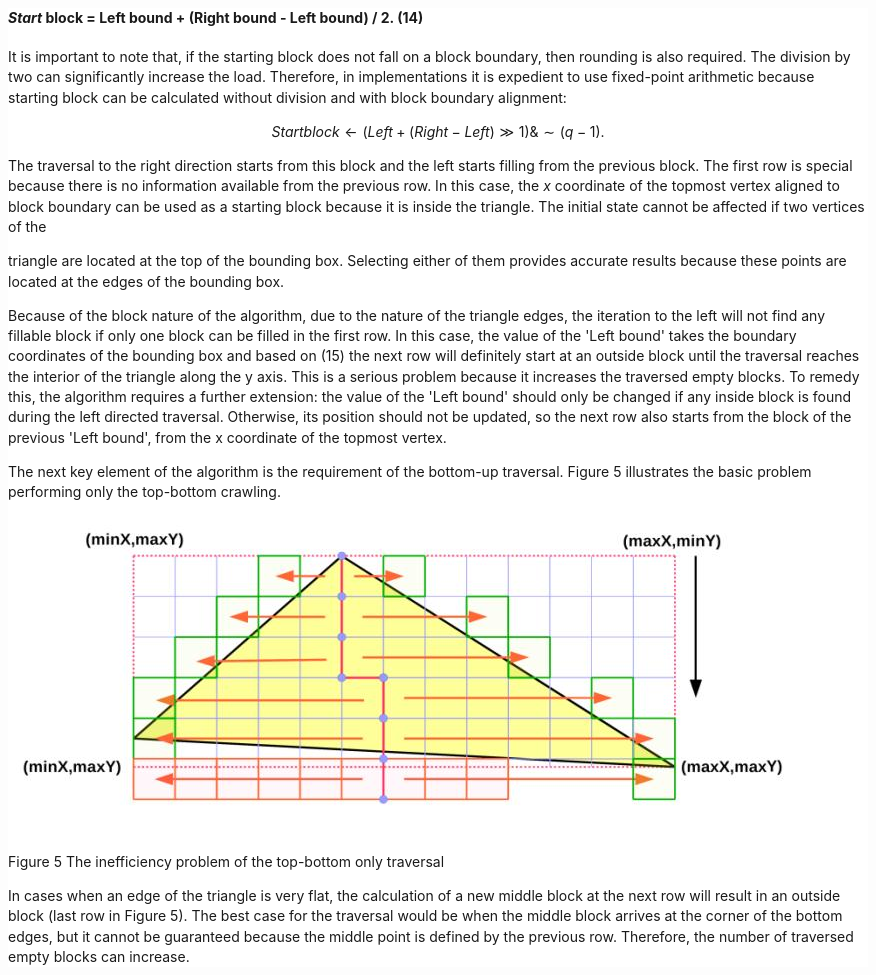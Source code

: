 #### $Start$ block = Left bound + (Right bound - Left bound) / 2. $(14)$

It is important to note that, if the starting block does not fall on a block boundary, then rounding is also required. The division by two can significantly increase the load. Therefore, in implementations it is expedient to use fixed-point arithmetic because starting block can be calculated without division and with block boundary alignment:

$$Start block \leftarrow (Left + (Right - Left) \gg 1) \& \sim (q - 1). \tag{15}$$

The traversal to the right direction starts from this block and the left starts filling from the previous block. The first row is special because there is no information available from the previous row. In this case, the  $x$  coordinate of the topmost vertex aligned to block boundary can be used as a starting block because it is inside the triangle. The initial state cannot be affected if two vertices of the

triangle are located at the top of the bounding box. Selecting either of them provides accurate results because these points are located at the edges of the bounding box.

Because of the block nature of the algorithm, due to the nature of the triangle edges, the iteration to the left will not find any fillable block if only one block can be filled in the first row. In this case, the value of the 'Left bound' takes the boundary coordinates of the bounding box and based on  $(15)$  the next row will definitely start at an outside block until the traversal reaches the interior of the triangle along the y axis. This is a serious problem because it increases the traversed empty blocks. To remedy this, the algorithm requires a further extension: the value of the 'Left bound' should only be changed if any inside block is found during the left directed traversal. Otherwise, its position should not be updated, so the next row also starts from the block of the previous 'Left bound', from the x coordinate of the topmost vertex.

The next key element of the algorithm is the requirement of the bottom-up traversal. Figure 5 illustrates the basic problem performing only the top-bottom crawling.

![](_page_14_Figure_5.jpeg)

Figure 5 The inefficiency problem of the top-bottom only traversal

In cases when an edge of the triangle is very flat, the calculation of a new middle block at the next row will result in an outside block (last row in Figure 5). The best case for the traversal would be when the middle block arrives at the corner of the bottom edges, but it cannot be guaranteed because the middle point is defined by the previous row. Therefore, the number of traversed empty blocks can increase.
